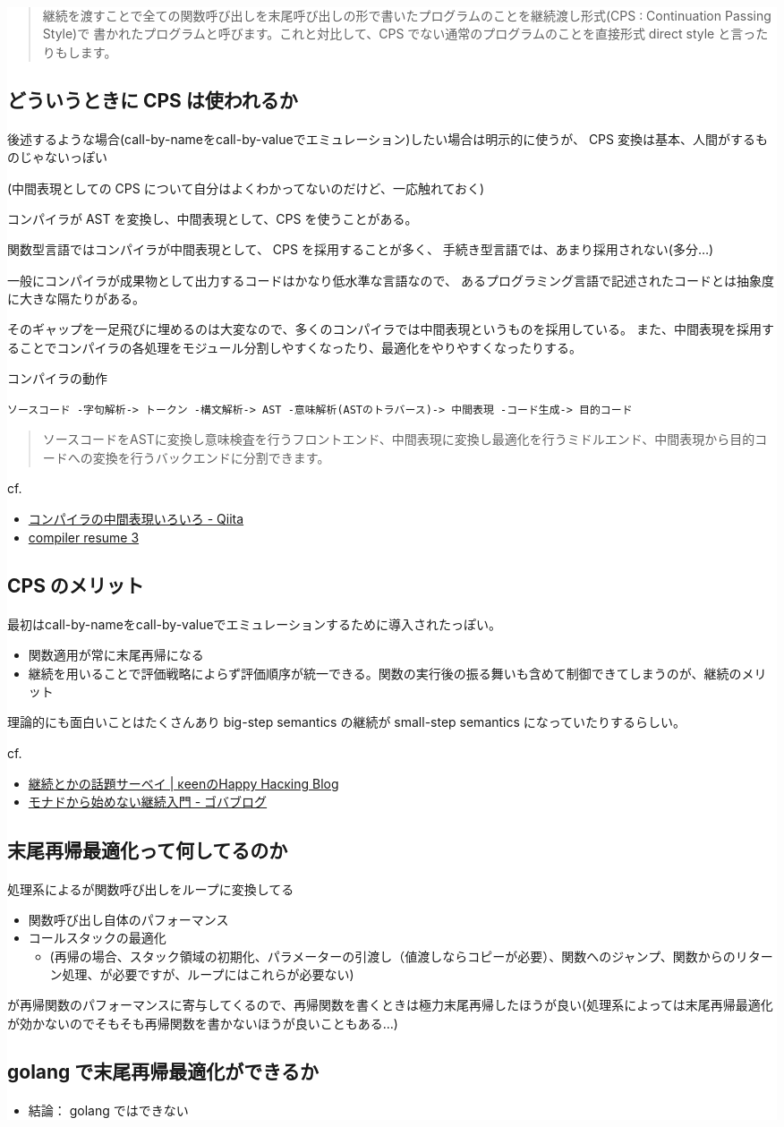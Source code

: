 > 継続を渡すことで全ての関数呼び出しを末尾呼び出しの形で書いたプログラムのことを継続渡し形式(CPS : Continuation Passing Style)で
> 書かれたプログラムと呼びます。これと対比して、CPS でない通常のプログラムのことを直接形式 direct style と言ったりもします。

## どういうときに CPS は使われるか
後述するような場合(call-by-nameをcall-by-valueでエミュレーション)したい場合は明示的に使うが、 CPS 変換は基本、人間がするものじゃないっぽい

(中間表現としての CPS について自分はよくわかってないのだけど、一応触れておく)

コンパイラが AST を変換し、中間表現として、CPS を使うことがある。

関数型言語ではコンパイラが中間表現として、 CPS を採用することが多く、
手続き型言語では、あまり採用されない(多分…)

一般にコンパイラが成果物として出力するコードはかなり低水準な言語なので、
あるプログラミング言語で記述されたコードとは抽象度に大きな隔たりがある。

そのギャップを一足飛びに埋めるのは大変なので、多くのコンパイラでは中間表現というものを採用している。
また、中間表現を採用することでコンパイラの各処理をモジュール分割しやすくなったり、最適化をやりやすくなったりする。

コンパイラの動作
```
ソースコード -字句解析-> トークン -構文解析-> AST -意味解析(ASTのトラバース)-> 中間表現 -コード生成-> 目的コード
```

> ソースコードをASTに変換し意味検査を行うフロントエンド、中間表現に変換し最適化を行うミドルエンド、中間表現から目的コードへの変換を行うバックエンドに分割できます。

cf.
- [コンパイラの中間表現いろいろ \- Qiita](https://qiita.com/takoeight0821/items/073ff1333d1b019f4420)
- [compiler resume 3](https://www.is.s.u-tokyo.ac.jp/vu/jugyo/processor/process/soft/compilerresume/coverq3/coverq3.html)

## CPS のメリット
最初はcall-by-nameをcall-by-valueでエミュレーションするために導入されたっぽい。

- 関数適用が常に末尾再帰になる
- 継続を用いることで評価戦略によらず評価順序が統一できる。関数の実行後の振る舞いも含めて制御できてしまうのが、継続のメリット

理論的にも面白いことはたくさんあり big-step semantics の継続が small-step semantics になっていたりするらしい。

cf.
- [継続とかの話題サーベイ \| κeenのHappy Hacκing Blog](https://keens.github.io/blog/2019/06/27/keizokutokanowadaisa_bei/)
- [モナドから始めない継続入門 \- ゴバブログ](https://blog.7nobo.me/2018/01/14/01-haskell-continuation.html)

## 末尾再帰最適化って何してるのか
処理系によるが関数呼び出しをループに変換してる

* 関数呼び出し自体のパフォーマンス
* コールスタックの最適化
  * (再帰の場合、スタック領域の初期化、パラメーターの引渡し（値渡しならコピーが必要）、関数へのジャンプ、関数からのリターン処理、が必要ですが、ループにはこれらが必要ない)

が再帰関数のパフォーマンスに寄与してくるので、再帰関数を書くときは極力末尾再帰したほうが良い(処理系によっては末尾再帰最適化が効かないのでそもそも再帰関数を書かないほうが良いこともある…)

## golang で末尾再帰最適化ができるか
- 結論： golang ではできない
